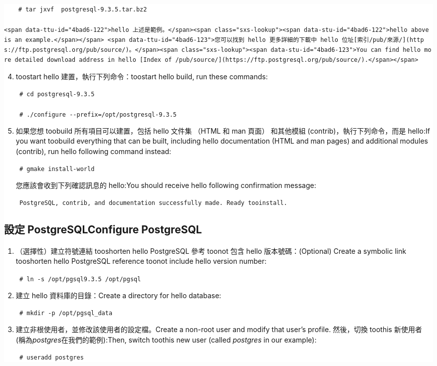         # tar jxvf  postgresql-9.3.5.tar.bz2
   
    <span data-ttu-id="4bad6-122">hello 上述是範例。</span><span class="sxs-lookup"><span data-stu-id="4bad6-122">hello above is an example.</span></span> <span data-ttu-id="4bad6-123">您可以找到 hello 更多詳細的下載中 hello 位址[索引/pub/來源/](https://ftp.postgresql.org/pub/source/)。</span><span class="sxs-lookup"><span data-stu-id="4bad6-123">You can find hello more detailed download address in hello [Index of /pub/source/](https://ftp.postgresql.org/pub/source/).</span></span>
4. <span data-ttu-id="4bad6-124">toostart hello 建置，執行下列命令：</span><span class="sxs-lookup"><span data-stu-id="4bad6-124">toostart hello build, run these commands:</span></span>
   
        # cd postgresql-9.3.5
   
        # ./configure --prefix=/opt/postgresql-9.3.5
5. <span data-ttu-id="4bad6-125">如果您想 toobuild 所有項目可以建置，包括 hello 文件集 （HTML 和 man 頁面） 和其他模組 (contrib)，執行下列命令，而是 hello:</span><span class="sxs-lookup"><span data-stu-id="4bad6-125">If  you want toobuild everything that can be built, including hello documentation (HTML and man pages) and additional modules (contrib), run hello following command instead:</span></span>
   
        # gmake install-world
   
    <span data-ttu-id="4bad6-126">您應該會收到下列確認訊息的 hello:</span><span class="sxs-lookup"><span data-stu-id="4bad6-126">You should receive hello following confirmation message:</span></span>
   
        PostgreSQL, contrib, and documentation successfully made. Ready tooinstall.

## <a name="configure-postgresql"></a><span data-ttu-id="4bad6-127">設定 PostgreSQL</span><span class="sxs-lookup"><span data-stu-id="4bad6-127">Configure PostgreSQL</span></span>
1. <span data-ttu-id="4bad6-128">（選擇性）建立符號連結 tooshorten hello PostgreSQL 參考 toonot 包含 hello 版本號碼：</span><span class="sxs-lookup"><span data-stu-id="4bad6-128">(Optional) Create a symbolic link tooshorten hello PostgreSQL reference toonot include hello version number:</span></span>
   
        # ln -s /opt/pgsql9.3.5 /opt/pgsql
2. <span data-ttu-id="4bad6-129">建立 hello 資料庫的目錄：</span><span class="sxs-lookup"><span data-stu-id="4bad6-129">Create a directory for hello database:</span></span>
   
        # mkdir -p /opt/pgsql_data
3. <span data-ttu-id="4bad6-130">建立非根使用者，並修改該使用者的設定檔。</span><span class="sxs-lookup"><span data-stu-id="4bad6-130">Create a non-root user and modify that user’s profile.</span></span> <span data-ttu-id="4bad6-131">然後，切換 toothis 新使用者 (稱為*postgres*在我們的範例):</span><span class="sxs-lookup"><span data-stu-id="4bad6-131">Then, switch toothis new user (called *postgres* in our example):</span></span>
   
        # useradd postgres
   